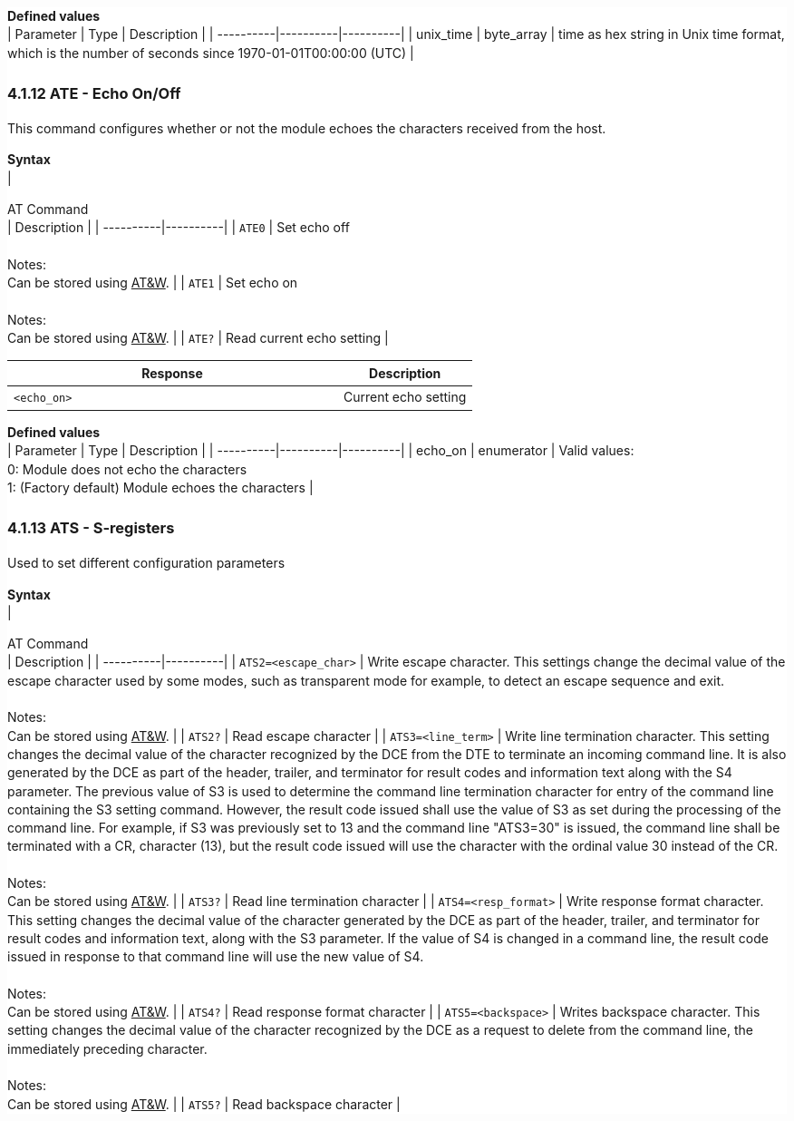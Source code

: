 
**Defined values**<br>
| Parameter | Type | Description |
| ----------|----------|----------|
| unix\_time | byte\_array | time as hex string in Unix time format, which is the number of seconds since 1970-01-01T00:00:00 (UTC) |

<a name="ate" id="ate"></a>
### **4.1.12 ATE - Echo On/Off**

This command configures whether or not the module echoes the characters received from the host.


**Syntax**<br>
| <div style="width:350px">AT Command</div> | Description |
| ----------|----------|
| `ATE0` | Set echo off<br><br>Notes:<br>Can be stored using [AT&W](#atw). |
| `ATE1` | Set echo on<br><br>Notes:<br>Can be stored using [AT&W](#atw). |
| `ATE?` | Read current echo setting |

| <div style="width:350px">Response</div> | Description |
| ----------|----------|
| `<echo_on>` | Current echo setting |


**Defined values**<br>
| Parameter | Type | Description |
| ----------|----------|----------|
| echo\_on | enumerator | Valid values:<br>0: Module does not echo the characters<br>1: (Factory default) Module echoes the characters |

<a name="ats" id="ats"></a>
### **4.1.13 ATS - S-registers**

Used to set different configuration parameters


**Syntax**<br>
| <div style="width:350px">AT Command</div> | Description |
| ----------|----------|
| `ATS2=<escape_char>` | Write escape character. This settings change the decimal value of the escape character used by some modes, such as transparent mode for example, to detect an escape sequence and exit.<br><br>Notes:<br>Can be stored using [AT&W](#atw). |
| `ATS2?` | Read escape character |
| `ATS3=<line_term>` | Write line termination character. This setting changes the decimal value of the character recognized by the DCE from the DTE to terminate an incoming command line. It is also generated by the DCE as part of the header, trailer, and terminator for result codes and information text along with the S4 parameter. The previous value of S3 is used to determine the command line termination character for entry of the command line containing the S3 setting command. However, the result code issued shall use the value of S3 as set during the processing of the command line. For example, if S3 was previously set to 13 and the command line "ATS3=30" is issued, the command line shall be terminated with a CR, character (13), but the result code issued will use the character with the ordinal value 30 instead of the CR.<br><br>Notes:<br>Can be stored using [AT&W](#atw). |
| `ATS3?` | Read line termination character |
| `ATS4=<resp_format>` | Write response format character. This setting changes the decimal value of the character generated by the DCE as part of the header, trailer, and terminator for result codes and information text, along with the S3 parameter. If the value of S4 is changed in a command line, the result code issued in response to that command line will use the new value of S4.<br><br>Notes:<br>Can be stored using [AT&W](#atw). |
| `ATS4?` | Read response format character |
| `ATS5=<backspace>` | Writes backspace character. This setting changes the decimal value of the character recognized by the DCE as a request to delete from the command line, the immediately preceding character.<br><br>Notes:<br>Can be stored using [AT&W](#atw). |
| `ATS5?` | Read backspace character |
